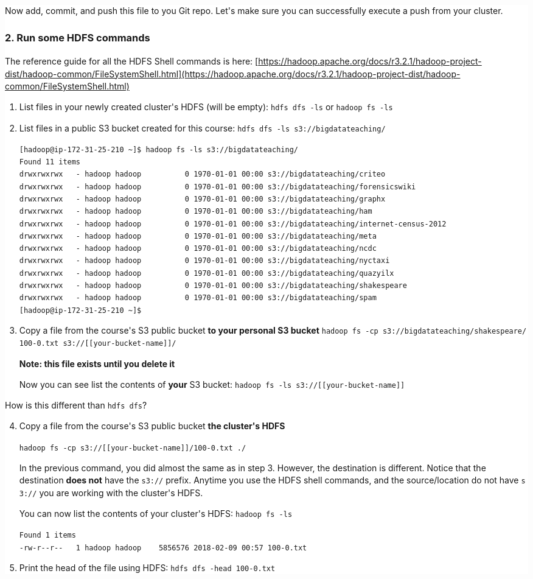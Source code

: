 Now add, commit, and push this file to you Git repo. Let's make sure you can successfully execute a push from your cluster.

### 2. Run some HDFS commands

The reference guide for all the HDFS Shell commands is here: [https://hadoop.apache.org/docs/r3.2.1/hadoop-project-dist/hadoop-common/FileSystemShell.html](https://hadoop.apache.org/docs/r3.2.1/hadoop-project-dist/hadoop-common/FileSystemShell.html)

1. List files in your newly created cluster's HDFS (will be empty):
	`hdfs dfs -ls` or `hadoop fs -ls`
	
2. 	List files in a public S3 bucket created for this course: 	`hdfs dfs -ls s3://bigdatateaching/`

	```
	[hadoop@ip-172-31-25-210 ~]$ hadoop fs -ls s3://bigdatateaching/
	Found 11 items
	drwxrwxrwx   - hadoop hadoop          0 1970-01-01 00:00 s3://bigdatateaching/criteo
	drwxrwxrwx   - hadoop hadoop          0 1970-01-01 00:00 s3://bigdatateaching/forensicswiki
	drwxrwxrwx   - hadoop hadoop          0 1970-01-01 00:00 s3://bigdatateaching/graphx
	drwxrwxrwx   - hadoop hadoop          0 1970-01-01 00:00 s3://bigdatateaching/ham
	drwxrwxrwx   - hadoop hadoop          0 1970-01-01 00:00 s3://bigdatateaching/internet-census-2012
	drwxrwxrwx   - hadoop hadoop          0 1970-01-01 00:00 s3://bigdatateaching/meta
	drwxrwxrwx   - hadoop hadoop          0 1970-01-01 00:00 s3://bigdatateaching/ncdc
	drwxrwxrwx   - hadoop hadoop          0 1970-01-01 00:00 s3://bigdatateaching/nyctaxi
	drwxrwxrwx   - hadoop hadoop          0 1970-01-01 00:00 s3://bigdatateaching/quazyilx
	drwxrwxrwx   - hadoop hadoop          0 1970-01-01 00:00 s3://bigdatateaching/shakespeare
	drwxrwxrwx   - hadoop hadoop          0 1970-01-01 00:00 s3://bigdatateaching/spam
	[hadoop@ip-172-31-25-210 ~]$
	```
	
3. Copy a file from the course's S3 public bucket **to your personal S3 bucket**
	`hadoop fs -cp s3://bigdatateaching/shakespeare/100-0.txt s3://[[your-bucket-name]]/`

	**Note: this file exists until you delete it**

	Now you can see list the contents of **your** S3 bucket: `hadoop fs -ls s3://[[your-bucket-name]]`

  How is this different than `hdfs dfs`?
  
4. Copy a file from the course's S3 public bucket **the cluster's HDFS**

	`hadoop fs -cp s3://[[your-bucket-name]]/100-0.txt ./`
	
	In the previous command, you did almost the same as in step 3. However, the destination is different. Notice that the destination **does not** have the `s3://` prefix. Anytime you use the HDFS shell commands, and the source/location do not have `s3://` you are working with the cluster's HDFS.
	
	You can now list the contents of your cluster's HDFS:
	`hadoop fs -ls`

	```
	Found 1 items
	-rw-r--r--   1 hadoop hadoop    5856576 2018-02-09 00:57 100-0.txt
	```

5. Print the head of the file using HDFS: `hdfs dfs -head 100-0.txt`
